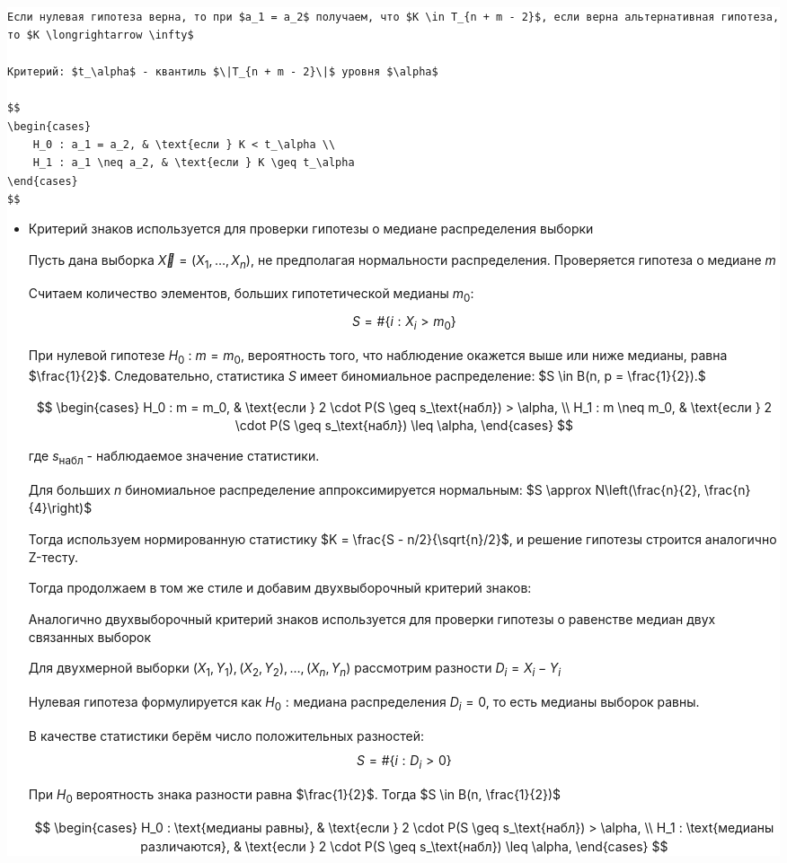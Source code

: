     Если нулевая гипотеза верна, то при $a_1 = a_2$ получаем, что $K \in T_{n + m - 2}$, если верна альтернативная гипотеза, то $K \longrightarrow \infty$

    Критерий: $t_\alpha$ - квантиль $\|T_{n + m - 2}\|$ уровня $\alpha$

    $$
    \begin{cases}
        H_0 : a_1 = a_2, & \text{если } K < t_\alpha \\
        H_1 : a_1 \neq a_2, & \text{если } K \geq t_\alpha
    \end{cases}
    $$


* Критерий знаков используется для проверки гипотезы о медиане распределения выборки

    Пусть дана выборка $\vec X = (X_1, \dots, X_n)$, не предполагая нормальности распределения. Проверяется гипотеза о медиане $m$

    Считаем количество элементов, больших гипотетической медианы $m_0$: $$S = \text{\#}\{ i : X_i > m_0 \}$$

    При нулевой гипотезе $H_0 \ : \ m = m_0$, вероятность того, что наблюдение окажется выше или ниже медианы, равна $\frac{1}{2}$. Следовательно, статистика $S$ имеет биномиальное распределение: $S \in B(n, p = \frac{1}{2}).$

    $$
    \begin{cases}
        H_0 : m = m_0, & \text{если } 2 \cdot P(S \geq s_\text{набл}) > \alpha, \\
        H_1 : m \neq m_0, & \text{если } 2 \cdot P(S \geq s_\text{набл}) \leq \alpha,
    \end{cases}
    $$

    где $s_\text{набл}$ - наблюдаемое значение статистики.

    Для больших $n$ биномиальное распределение аппроксимируется нормальным: $S \approx N\left(\frac{n}{2}, \frac{n}{4}\right)$

    Тогда используем нормированную статистику $K = \frac{S - n/2}{\sqrt{n}/2}$, и решение гипотезы строится аналогично Z-тесту.

    Тогда продолжаем в том же стиле и добавим двухвыборочный критерий знаков:

    
    Аналогично двухвыборочный критерий знаков используется для проверки гипотезы о равенстве медиан двух связанных выборок

    Для двухмерной выборки $(X_1, Y_1), \, (X_2, Y_2), \, \dots, \, (X_n, Y_n)$ рассмотрим разности $D_i = X_i - Y_i$

    Нулевая гипотеза формулируется как $H_0 : \text{медиана распределения } D_i = 0$, то есть медианы выборок равны.

    В качестве статистики берём число положительных разностей: $$S = \text{\#}\{ i : D_i > 0 \}$$

    При $H_0$ вероятность знака разности равна $\frac{1}{2}$. Тогда $S \in B(n, \frac{1}{2})$

    $$
    \begin{cases}
        H_0 : \text{медианы равны}, & \text{если } 2 \cdot P(S \geq s_\text{набл}) > \alpha, \\
        H_1 : \text{медианы различаются}, & \text{если } 2 \cdot P(S \geq s_\text{набл}) \leq \alpha,
    \end{cases}
    $$
